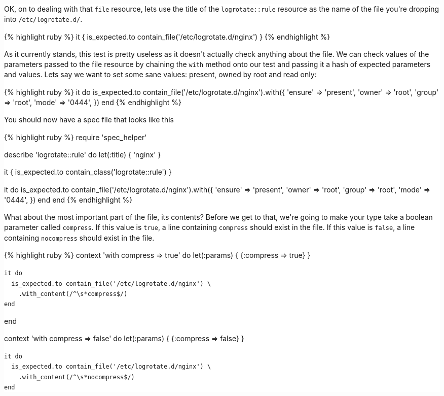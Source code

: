 OK, on to dealing with that `file` resource, lets use the title of the
`logrotate::rule` resource as the name of the file you're dropping into
`/etc/logrotate.d/`.

{% highlight ruby %}
  it { is_expected.to contain_file('/etc/logrotate.d/nginx') }
{% endhighlight %}

As it currently stands, this test is pretty useless as it doesn't actually
check anything about the file.  We can check values of the parameters passed to
the file resource by chaining the `with` method onto our test and passing it
a hash of expected parameters and values.  Lets say we want to set some sane
values: present, owned by root and read only:

{% highlight ruby %}
  it do 
    is_expected.to contain_file('/etc/logrotate.d/nginx').with({
      'ensure' => 'present',
      'owner'  => 'root',
      'group'  => 'root',
      'mode'   => '0444',
    })
  end
{% endhighlight %}

You should now have a spec file that looks like this

{% highlight ruby %}
require 'spec_helper'

describe 'logrotate::rule' do
  let(:title) { 'nginx' }

  it { is_expected.to contain_class('logrotate::rule') }

  it do
    is_expected.to contain_file('/etc/logrotate.d/nginx').with({
      'ensure' => 'present',
      'owner'  => 'root',
      'group'  => 'root',
      'mode'   => '0444',
    })
  end
end
{% endhighlight %}

What about the most important part of the file, its contents?  Before we get
to that, we're going to make your type take a boolean parameter called
`compress`.  If this value is `true`, a line containing `compress` should
exist in the file.  If this value is `false`, a line containing `nocompress`
should exist in the file.

{% highlight ruby %}
  context 'with compress => true' do
    let(:params) { {:compress => true} }

    it do
      is_expected.to contain_file('/etc/logrotate.d/nginx') \
        .with_content(/^\s*compress$/)
    end
  end

  context 'with compress => false' do
    let(:params) { {:compress => false} }

    it do
      is_expected.to contain_file('/etc/logrotate.d/nginx') \
        .with_content(/^\s*nocompress$/)
    end